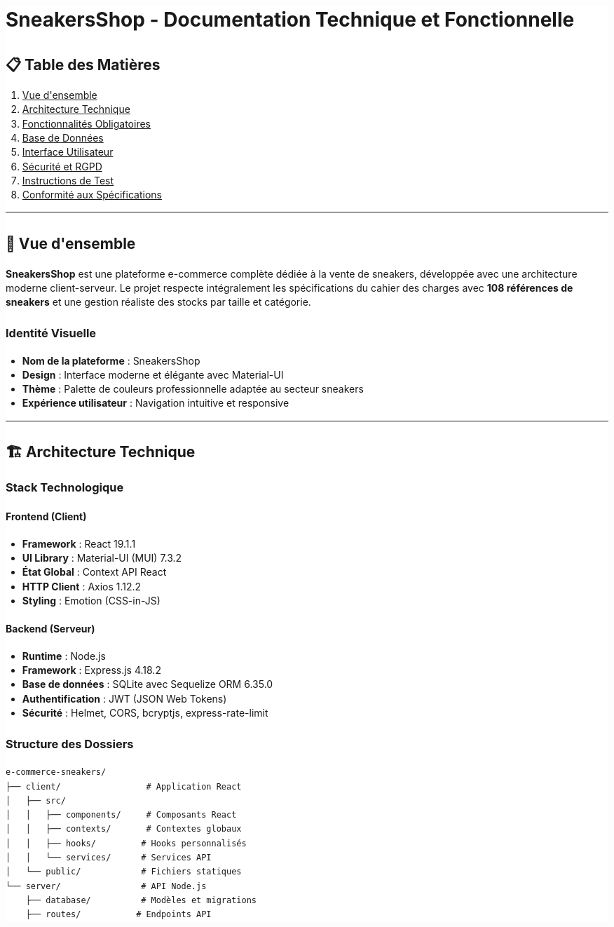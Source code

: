 # SneakersShop - Documentation Technique et Fonctionnelle

## 📋 Table des Matières
1. [Vue d'ensemble](#vue-densemble)
2. [Architecture Technique](#architecture-technique)
3. [Fonctionnalités Obligatoires](#fonctionnalités-obligatoires)
4. [Base de Données](#base-de-données)
5. [Interface Utilisateur](#interface-utilisateur)
6. [Sécurité et RGPD](#sécurité-et-rgpd)
7. [Instructions de Test](#instructions-de-test)
8. [Conformité aux Spécifications](#conformité-aux-spécifications)

---

## 🎯 Vue d'ensemble

**SneakersShop** est une plateforme e-commerce complète dédiée à la vente de sneakers, développée avec une architecture moderne client-serveur. Le projet respecte intégralement les spécifications du cahier des charges avec **108 références de sneakers** et une gestion réaliste des stocks par taille et catégorie.

### Identité Visuelle
- **Nom de la plateforme** : SneakersShop
- **Design** : Interface moderne et élégante avec Material-UI
- **Thème** : Palette de couleurs professionnelle adaptée au secteur sneakers
- **Expérience utilisateur** : Navigation intuitive et responsive

---

## 🏗️ Architecture Technique

### Stack Technologique

#### Frontend (Client)
- **Framework** : React 19.1.1
- **UI Library** : Material-UI (MUI) 7.3.2
- **État Global** : Context API React
- **HTTP Client** : Axios 1.12.2
- **Styling** : Emotion (CSS-in-JS)

#### Backend (Serveur)
- **Runtime** : Node.js
- **Framework** : Express.js 4.18.2
- **Base de données** : SQLite avec Sequelize ORM 6.35.0
- **Authentification** : JWT (JSON Web Tokens)
- **Sécurité** : Helmet, CORS, bcryptjs, express-rate-limit

### Structure des Dossiers
```
e-commerce-sneakers/
├── client/                 # Application React
│   ├── src/
│   │   ├── components/     # Composants React
│   │   ├── contexts/       # Contextes globaux
│   │   ├── hooks/         # Hooks personnalisés
│   │   └── services/      # Services API
│   └── public/            # Fichiers statiques
└── server/                # API Node.js
    ├── database/          # Modèles et migrations
    ├── routes/           # Endpoints API
```